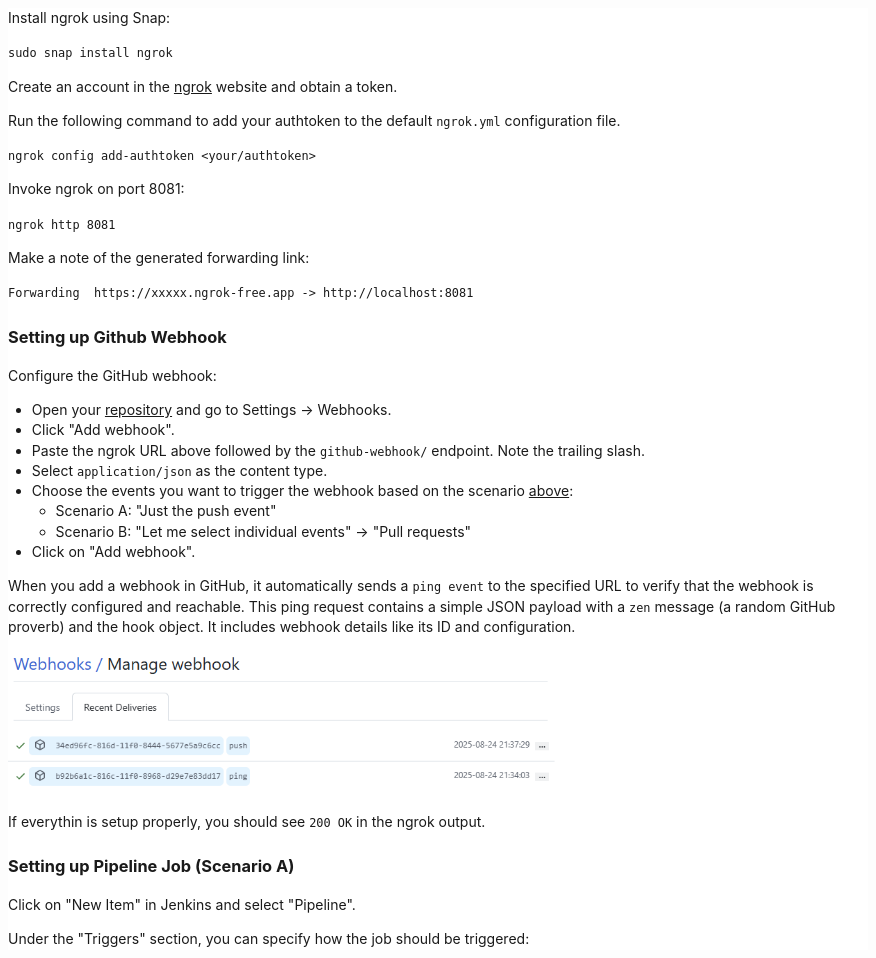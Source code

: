 Install ngrok using Snap:

    sudo snap install ngrok

Create an account in the [ngrok](https://ngrok.com/) website and obtain a token.

Run the following command to add your authtoken to the default `ngrok.yml` configuration file.

    ngrok config add-authtoken <your/authtoken>

Invoke ngrok on port 8081:

    ngrok http 8081

Make a note of the generated forwarding link:

    Forwarding  https://xxxxx.ngrok-free.app -> http://localhost:8081

### Setting up Github Webhook

Configure the GitHub webhook:

- Open your [repository](https://github.com/ManiAm/primes-cpp) and go to Settings → Webhooks.
- Click "Add webhook".
- Paste the ngrok URL above followed by the `github-webhook/` endpoint. Note the trailing slash.
- Select `application/json` as the content type.
- Choose the events you want to trigger the webhook based on the scenario [above](#github--jenkins-development-flow):
    - Scenario A: "Just the push event"
    - Scenario B: "Let me select individual events" -> "Pull requests"
- Click on "Add webhook".

When you add a webhook in GitHub, it automatically sends a `ping event` to the specified URL to verify that the webhook is correctly configured and reachable. This ping request contains a simple JSON payload with a `zen` message (a random GitHub proverb) and the hook object. It includes webhook details like its ID and configuration.

<img src="pics/webhook-github.png" alt="segment" width="550">

If everythin is setup properly, you should see `200 OK` in the ngrok output.

### Setting up Pipeline Job (Scenario A)

Click on "New Item" in Jenkins and select "Pipeline".

Under the "Triggers" section, you can specify how the job should be triggered:
